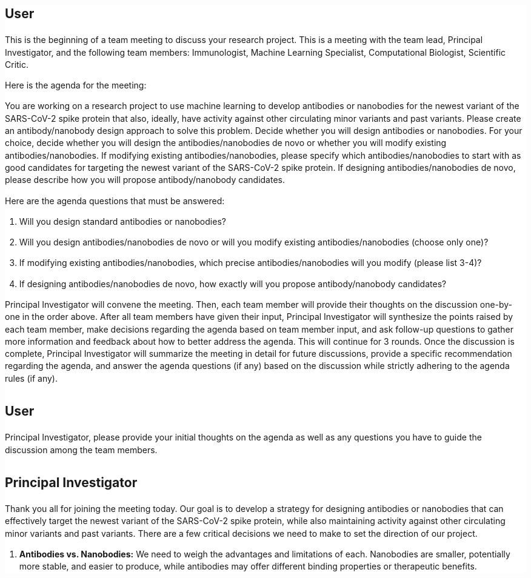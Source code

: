 ## User

This is the beginning of a team meeting to discuss your research project. This is a meeting with the team lead, Principal Investigator, and the following team members: Immunologist, Machine Learning Specialist, Computational Biologist, Scientific Critic.

Here is the agenda for the meeting:

You are working on a research project to use machine learning to develop antibodies or nanobodies for the newest variant of the SARS-CoV-2 spike protein that also, ideally, have activity against other circulating minor variants and past variants. Please create an antibody/nanobody design approach to solve this problem. Decide whether you will design antibodies or nanobodies. For your choice, decide whether you will design the antibodies/nanobodies de novo or whether you will modify existing antibodies/nanobodies. If modifying existing antibodies/nanobodies, please specify which antibodies/nanobodies to start with as good candidates for targeting the newest variant of the SARS-CoV-2 spike protein. If designing antibodies/nanobodies de novo, please describe how you will propose antibody/nanobody candidates.

Here are the agenda questions that must be answered:

1. Will you design standard antibodies or nanobodies?

2. Will you design antibodies/nanobodies de novo or will you modify existing antibodies/nanobodies (choose only one)?

3. If modifying existing antibodies/nanobodies, which precise antibodies/nanobodies will you modify (please list 3-4)?

4. If designing antibodies/nanobodies de novo, how exactly will you propose antibody/nanobody candidates?

Principal Investigator will convene the meeting. Then, each team member will provide their thoughts on the discussion one-by-one in the order above. After all team members have given their input, Principal Investigator will synthesize the points raised by each team member, make decisions regarding the agenda based on team member input, and ask follow-up questions to gather more information and feedback about how to better address the agenda. This will continue for 3 rounds. Once the discussion is complete, Principal Investigator will summarize the meeting in detail for future discussions, provide a specific recommendation regarding the agenda, and answer the agenda questions (if any) based on the discussion while strictly adhering to the agenda rules (if any).

## User

Principal Investigator, please provide your initial thoughts on the agenda as well as any questions you have to guide the discussion among the team members.

## Principal Investigator

Thank you all for joining the meeting today. Our goal is to develop a strategy for designing antibodies or nanobodies that can effectively target the newest variant of the SARS-CoV-2 spike protein, while also maintaining activity against other circulating minor variants and past variants. There are a few critical decisions we need to make to set the direction of our project.

1. **Antibodies vs. Nanobodies:** We need to weigh the advantages and limitations of each. Nanobodies are smaller, potentially more stable, and easier to produce, while antibodies may offer different binding properties or therapeutic benefits.
